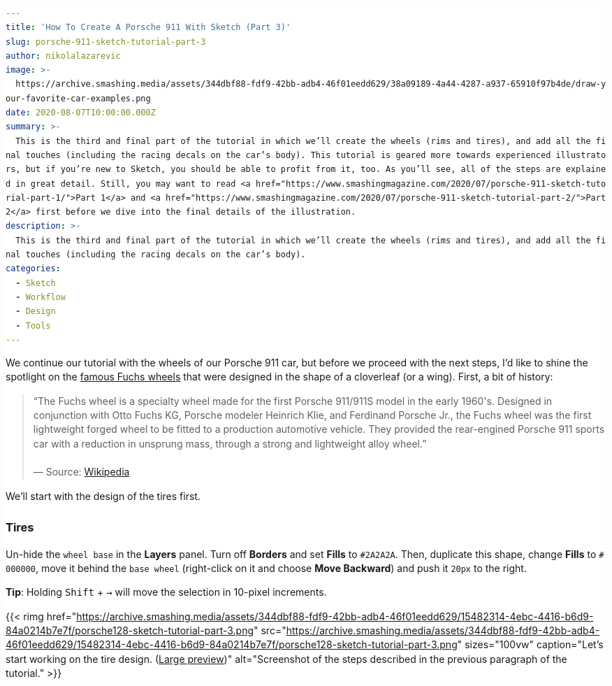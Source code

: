 ```yaml
---
title: 'How To Create A Porsche 911 With Sketch (Part 3)'
slug: porsche-911-sketch-tutorial-part-3
author: nikolalazarevic
image: >-
  https://archive.smashing.media/assets/344dbf88-fdf9-42bb-adb4-46f01eedd629/38a09189-4a44-4287-a937-65910f97b4de/draw-your-favorite-car-examples.png
date: 2020-08-07T10:00:00.000Z
summary: >-
  This is the third and final part of the tutorial in which we’ll create the wheels (rims and tires), and add all the final touches (including the racing decals on the car’s body). This tutorial is geared more towards experienced illustrators, but if you’re new to Sketch, you should be able to profit from it, too. As you’ll see, all of the steps are explained in great detail. Still, you may want to read <a href="https://www.smashingmagazine.com/2020/07/porsche-911-sketch-tutorial-part-1/">Part 1</a> and <a href="https://www.smashingmagazine.com/2020/07/porsche-911-sketch-tutorial-part-2/">Part 2</a> first before we dive into the final details of the illustration.
description: >-
  This is the third and final part of the tutorial in which we’ll create the wheels (rims and tires), and add all the final touches (including the racing decals on the car’s body).
categories:
  - Sketch
  - Workflow
  - Design
  - Tools
---
```


We continue our tutorial with the wheels of our Porsche 911 car, but before we proceed with the next steps, I’d like to shine the spotlight on the [famous Fuchs wheels](https://newsroom.porsche.com/en_US/products/porsche-exclusive-manufaktur-911-targa-heritage-design-edition-992-eighth-generation-fuchs-wheel-21113.html) that were designed in the shape of a cloverleaf (or a wing). First, a bit of history:

<blockquote>“The Fuchs wheel is a specialty wheel made for the first Porsche 911/911S model in the early 1960's. Designed in conjunction with Otto Fuchs KG, Porsche modeler Heinrich Klie, and Ferdinand Porsche Jr., the Fuchs wheel was the first lightweight forged wheel to be fitted to a production automotive vehicle. They provided the rear-engined Porsche 911 sports car with a reduction in unsprung mass, through a strong and lightweight alloy wheel.”<br /><br />&mdash; Source: <a href="https://en.wikipedia.org/wiki/Fuchs_wheel">Wikipedia</a></blockquote>

We’ll start with the design of the tires first.

### Tires

Un-hide the `wheel base` in the **Layers** panel. Turn off **Borders** and set **Fills** to `#2A2A2A`. Then, duplicate this shape, change **Fills** to `#000000`, move it behind the `base wheel` (right-click on it and choose **Move Backward**) and push it `20px` to the right. 

**Tip**: Holding <kbd>Shift</kbd> + <kbd>&rarr;</kbd> will move the selection in 10-pixel increments.

{{< rimg href="https://archive.smashing.media/assets/344dbf88-fdf9-42bb-adb4-46f01eedd629/15482314-4ebc-4416-b6d9-84a0214b7e7f/porsche128-sketch-tutorial-part-3.png" src="https://archive.smashing.media/assets/344dbf88-fdf9-42bb-adb4-46f01eedd629/15482314-4ebc-4416-b6d9-84a0214b7e7f/porsche128-sketch-tutorial-part-3.png" sizes="100vw" caption="Let’s start working on the tire design. (<a href='https://archive.smashing.media/assets/344dbf88-fdf9-42bb-adb4-46f01eedd629/15482314-4ebc-4416-b6d9-84a0214b7e7f/porsche128-sketch-tutorial-part-3.png'>Large preview</a>)" alt="Screenshot of the steps described in the previous paragraph of the tutorial." >}}
